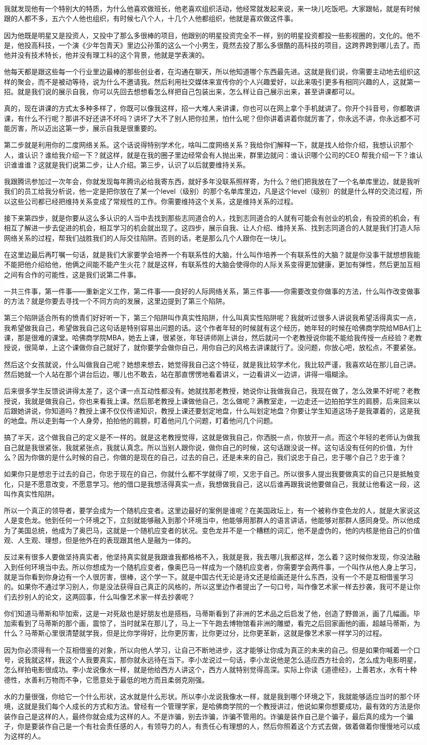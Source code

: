 我就发现他有一个特别大的特质，为什么他喜欢做班长，他老喜欢组织活动，他经常就发起来说，来一块儿吃饭吧。大家跟帖，就是有时候跟的人都不多，五六个人他也组织，有时候七八个人，十几个人他都组织，他就是喜欢做这件事。

因为他既是明星又是投资人，又投中了那么多很棒的项目，他跟别的明星投资完全不一样，别的明星投资都投一些影视圈的，文化的。他不是，他投高科技，一个演《少年包青天》里边公孙策的这么一个小男生，竟然去投了那么多很酷的高科技的项目，这跨界跨到哪儿去了。而他并没有技术特长，他并没有理工科的这个背景，他就是学表演的。

他每天都是跟这些每一个行业里边最棒的那些创业者，在沟通在聊天，所以他知道哪个东西最先进。这就是我们说，你需要主动地去组织这样的聚会，而不是被动等待，说为什么不邀请我。然后利用社交媒体来宣传你的个人兴趣爱好，以此来吸引更多有相同兴趣的人，这就第一招。就是我们说的展示自我，你可以先回去想想看怎么样把自己包装出来，怎么样让自己展示出来，甚至讲课都可以。

真的，现在讲课的方式太多种多样了，你既可以像我这样，招一大堆人来讲课，你也可以在网上拿个手机就讲了。你开个抖音号，你都敢讲课，有什么不行呢？那讲不好还讲不坏吗？讲坏了大不了别人把你拉黑，怕什么呢？但你讲着讲着你就厉害了，你永远不讲，你永远都不可能厉害，所以迈出这第一步，展示自我是很重要的。

第二步就是利用你的二度网络关系。这个话说得特别学术化，啥叫二度网络关系？我给你们解释一下，就是找人给你介绍，我想认识那个人，谁认识？谁给我介绍一下？就这样，就是在我的圈子里边经常会有人抛出来，群里边就问：谁认识哪个公司的CEO 帮我介绍一下？谁认识谁谁谁？这就是我们说第二步，让人介绍。第三步，认识了以后就要维持关系。 

我跟腾讯参加过一次年会，你就发现每年腾讯必给我寄东西，就好多年没联系照样寄，为什么？他们把我放在了一个名单库里边，就是我听我们的员工给我分析说，他一定是把你放在了某一个level（级别）的那个名单库里边，凡是这个level（级别）的就是什么样的交流过程，所以这些公司都已经把维持关系变成了常规性的工作。你需要维持这个关系，这是维持关系的过程。

接下来第四步，就是你要从这么多认识的人当中去找到那些志同道合的人，找到志同道合的人就有可能会有创业的机会，有投资的机会，有相互了解进一步去促进的机会，相互学习的机会就出现了。这四步，展示自我、让人介绍、维持关系、找到志同道合的人就是我们打造人际网络关系的过程，帮我们战胜我们的人际交往陷阱。否则的话，老是那么几个人跟你在一块儿。

在这里边最后再叮嘱一句话，就是我们大家要学会培养一个有联系性的大脑，什么叫作培养一个有联系性的大脑？就是你没事干就想想我能不能把他介绍给他，他俩之间能不能产生火花？就是这样，有联系性的大脑会使得你的人际关系变得更加健康，更加有弹性，然后更加互相之间有合作的可能性，这是我们说第二件事。

一共三件事，第一件事——重新定义工作，第二件事——良好的人际网络关系，第三件事——你需要改变你做事的方法，什么叫作改变做事的方法？就是你要去寻找一个不同方向的发展，这里边提到了第三个陷阱。

第三个陷阱适合所有的愤青们好好听一下，第三个陷阱叫作真实性陷阱，什么叫真实性陷阱呢？我就听过很多人讲说我希望活得真实一点，我希望做我自己，希望做我自己这句话是特别容易出问题的话。这个作者年轻的时候就有这个经历，她年轻的时候在哈佛商学院给MBA们上课，那是很难的课堂。哈佛商学院MBA，她去上课，很紧张，年轻讲师刚上讲台，然后就问一个老教授说你能不能给我传授一点经验？老教授说，很简单，上这个课做你自己就好了，就你要学会做你自己，用你自己的风格去讲课就行了。没问题，你放心吧，放松点，不要紧张。

然后这个女孩就说，什么叫做我自己呢？她想来想去，她觉得我自己这个特征，就是我比较学术化，我比较严谨，我喜欢站在那儿自己讲。然后她就一个人站在那个讲台后边，哪儿也不敢去，站在那直愣愣地看着讲义，一边看讲义一边讲，讲得一塌糊涂。

后来很多学生反馈说讲得太差了，这个课一点互动性都没有。她就找那老教授，她说你让我做我自己，我现在做了，怎么效果不好呢？老教授说，我就是做我自己，你也来看我上课。然后那老教授上课做他自己，怎么做呢？满教室走，一边走还一边拍拍学生的肩膀，后来回来以后跟她讲说，你知道吗？教授上课不仅仅传递知识，教授上课还要划定地盘，什么叫划定地盘？你要让学生知道这场子是我罩着的，这是我的地盘。所以走到每一个人身旁，拍拍他的肩膀，盯着他问几个问题，盯着他问几个问题。

搞了半天，这个做我自己的定义是不一样的。就是这老教授觉得，这就是做我自己，你洒脱一点，你放开一点。而这个年轻的老师认为做我自己就是我很紧张，我就紧张点，我就认真念。所以当别人跟你说，做你自己的时候，这句话跟没说一样。这句话没有任何的价值，为什么？因为你做的是什么时候的自己，你做的是现在的自己，过去的自己，还是未来的自己，我们说忠于自己，忠于哪个自己？忠于谁？

如果你只是想忠于过去的自己，你忠于现在的自己，你就什么都不学就得了呗，又忠于自己。所以很多人提出我要做真实的自己只是抵触变化，只是不愿意改变，不愿意学习。他的借口是我想活得真实一点，我想做我自己，这以后谁再跟我说他要做自己，我就让他看这一段，这叫作真实性陷阱。

所以一个真正的领导者，要学会成为一个随机应变者。这里边最好的案例是谁呢？在美国政坛上，有一个被称作变色龙的人，就是大家说这人是变色龙。他到任何一个环境之下，立刻就能够融入到那个环境当中，他能够用那群人的语言讲话，他能够对那群人感同身受。所以他成为了美国总统，他成为了奥巴马，这就是一个随机应变者的状况。变色龙并不是一个糟糕的词汇，他不是虚伪的，他的内核是他自己的价值观、人生观、理想，但是他外在的表现跟其他人是融为一体的。

反过来有很多人要做坚持真实者，他坚持真实就是我跟谁我都格格不入，我就是我，我去哪儿我都这样，怎么着？这时候你发现，你没法融入到任何环境当中去。所以你想成为一个随机应变者，像奥巴马一样成为一个随机应变者，你需要学会两件事，一个叫作从他人身上学习，就是当你看到你身边有一个人很厉害，很棒，这个学一下。就是中国古代无论是诗文还是绘画还是什么东西，没有一个不是互相借鉴学习的。如果你不通过学习别人，你是没法获得自己真正的风格的，所以这里边作者提出了一句口号，叫作像艺术家一样去抄袭，我可不是让你们去抄别人的论文，这两回事，什么叫像艺术家一样去抄袭呢？

你们知道马蒂斯和毕加索，这是一对死敌也是好朋友也是搭档，马蒂斯看到了非洲的艺术品之后启发了他，创造了野兽派，画了几幅画。毕加索看到了马蒂斯的那个画，震惊了，当时就呆在那儿了，马上一下午跑去博物馆看非洲的雕塑，看完之后回家画他的画，超越马蒂斯，为什么？马蒂斯心里很清楚就学我，但是比你学得好，比你更厉害，比你更过分，比你更革新，这就是像艺术家一样学习的过程。

因为你必须得有一个互相借鉴的对象，所以向他人学习，让自己不断地进步，这才能够让你成为真正的未来的自己。但是如果你喊着一个口号，说我就这样，我这个人我要真实，那你就永远待在当下。李小龙说过一句话，李小龙说他是怎么适应西方社会的，怎么成为电影明星，怎么样拍电影很成功。李小龙说像水一样，就是他给西方人讲这个，西方人就特别觉得高深。实际上你读《道德经》，上善若水，水有十种德性，水善利万物而不争，它愿意处于最低的地方而且柔弱克刚强。

水的力量很强，你给它一个什么形状，这水就是什么形状。所以李小龙说我像水一样，就是我到哪个环境之下，我就能够适应当时的那个环境，这就是我们每个人成长的方式和方法。曾经有一个管理学家，是哈佛商学院的一个教授讲过，他说如果你想要成功，最有效的方法是你装作自己是这样的人，最终你就会成为这样的人。不是诈骗，别去诈骗，诈骗不管用的。诈骗是装作自己是个骗子，最后真的成为一个骗子，你是要装作自己是一个有社会责任感的人，有领导力的人，有责任心有理想的人，然后你照着这个方式去做，做着做着你慢慢地可以成为这样的人。
